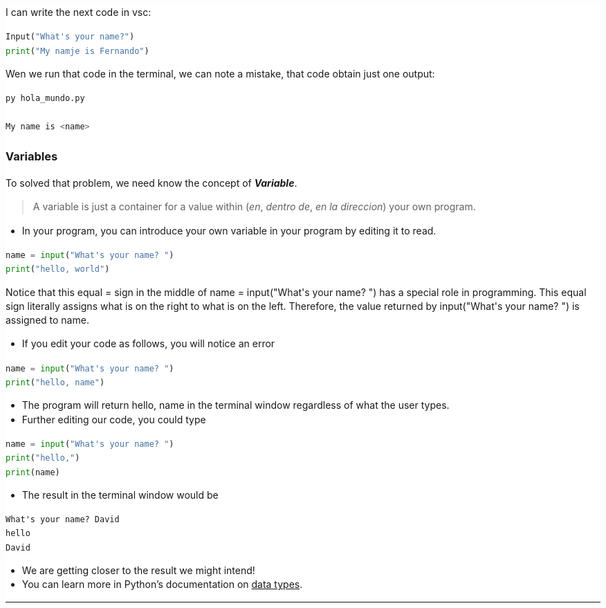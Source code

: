 I can write the next code in vsc:

```python
Input("What's your name?")
print("My namje is Fernando")
```

Wen we run that code in the terminal, we can note a mistake, that code obtain just one output:

```bash
py hola_mundo.py

My name is <name>
```

### Variables

To solved that problem, we need know the concept of ***Variable***.

> A variable is just a container for a value within (*en*, *dentro de*, *en la direccion*) your own program.

* In your program, you can introduce your own variable in your program by editing it to read.

```python
name = input("What's your name? ")
print("hello, world")
```
  Notice that this equal = sign in the middle of name = input("What's your name? ") has a special role in programming. This equal sign literally assigns what is on the right to what is on the left. Therefore, the value returned by input("What's your name? ") is assigned to name.

* If you edit your code as follows, you will notice an error

```python 
name = input("What's your name? ")
print("hello, name")
```

* The program will return hello, name in the terminal window regardless of what the user types.
* Further editing our code, you could type

```python 
name = input("What's your name? ")
print("hello,")
print(name)
```

* The result in the terminal window would be

```shell
What's your name? David
hello
David
```

* We are getting closer to the result we might intend!
* You can learn more in Python’s documentation on [data types](https://docs.python.org/3/library/datatypes.html).

---